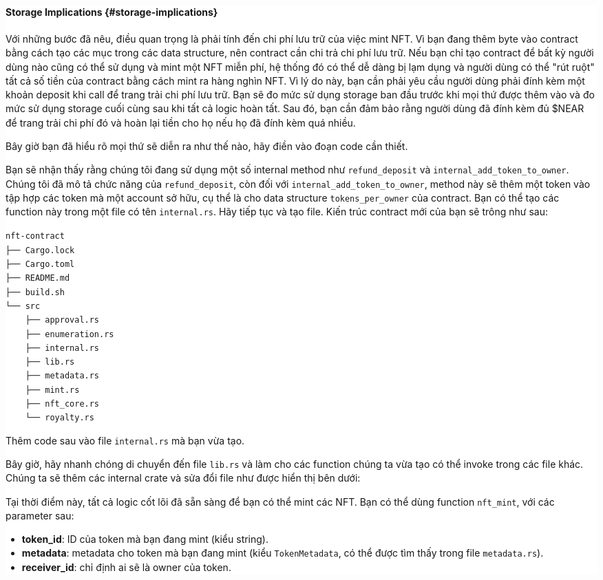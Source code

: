 #### Storage Implications {#storage-implications}
Với những bước đã nêu, điều quan trọng là phải tính đến chi phí lưu trữ của việc mint NFT. Vì bạn đang thêm byte vào contract bằng cách tạo các mục trong các data structure, nên contract cần chi trả chi phí lưu trữ. Nếu bạn chỉ tạo contract để bất kỳ người dùng nào cũng có thể sử dụng và mint một NFT miễn phí, hệ thống đó có thể dễ dàng bị lạm dụng và người dùng có thể "rút ruột" tất cả số tiền của contract bằng cách mint ra hàng nghìn NFT. Vì lý do này, bạn cần phải yêu cầu người dùng phải đính kèm một khoản deposit khi call để trang trải chi phí lưu trữ. Bạn sẽ đo mức sử dụng storage ban đầu trước khi mọi thứ được thêm vào và đo mức sử dụng storage cuối cùng sau khi tất cả logic hoàn tất. Sau đó, bạn cần đảm bảo rằng người dùng đã đính kèm đủ $NEAR để trang trải chi phí đó và hoàn lại tiền cho họ nếu họ đã đính kèm quá nhiều.

Bây giờ bạn đã hiểu rõ mọi thứ sẽ diễn ra như thế nào, hãy điền vào đoạn code cần thiết.

<Github language="rust" start="3" end="45" url="https://github.com/near-examples/nft-tutorial/blob/2.minting/nft-contract/src/mint.rs" />

Bạn sẽ nhận thấy rằng chúng tôi đang sử dụng một số internal method như `refund_deposit` và `internal_add_token_to_owner`. Chúng tôi đã mô tả chức năng của `refund_deposit`, còn đối với `internal_add_token_to_owner`, method này sẽ thêm một token vào tập hợp các token mà một account sở hữu, cụ thể là cho data structure `tokens_per_owner` của contract. Bạn có thể tạo các function này trong một file có tên `internal.rs`. Hãy tiếp tục và tạo file. Kiến trúc contract mới của bạn sẽ trông như sau:

```
nft-contract
├── Cargo.lock
├── Cargo.toml
├── README.md
├── build.sh
└── src
    ├── approval.rs
    ├── enumeration.rs
    ├── internal.rs
    ├── lib.rs
    ├── metadata.rs
    ├── mint.rs
    ├── nft_core.rs
    └── royalty.rs
```

Thêm code sau vào file `internal.rs` mà bạn vừa tạo.

<Github language="rust" start="1" end="63" url="https://github.com/near-examples/nft-tutorial/blob/2.minting/nft-contract/src/internal.rs" />

Bây giờ, hãy nhanh chóng di chuyển đến file `lib.rs` và làm cho các function chúng ta vừa tạo có thể invoke trong các file khác. Chúng ta sẽ thêm các internal crate và sửa đổi file như được hiển thị bên dưới:

<Github language="rust" start="10" end="23" url="https://github.com/near-examples/nft-tutorial/blob/2.minting/nft-contract/src/lib.rs" />

Tại thời điểm này, tất cả logic cốt lõi đã sẵn sàng để bạn có thể mint các NFT. Bạn có thể dùng function `nft_mint`, với các parameter sau:

- **token_id**: ID của token mà bạn đang mint (kiểu string).
- **metadata**: metadata cho token mà bạn đang mint (kiểu `TokenMetadata`, có thể được tìm thấy trong file `metadata.rs`).
- **receiver_id**: chỉ định ai sẽ là owner của token.
